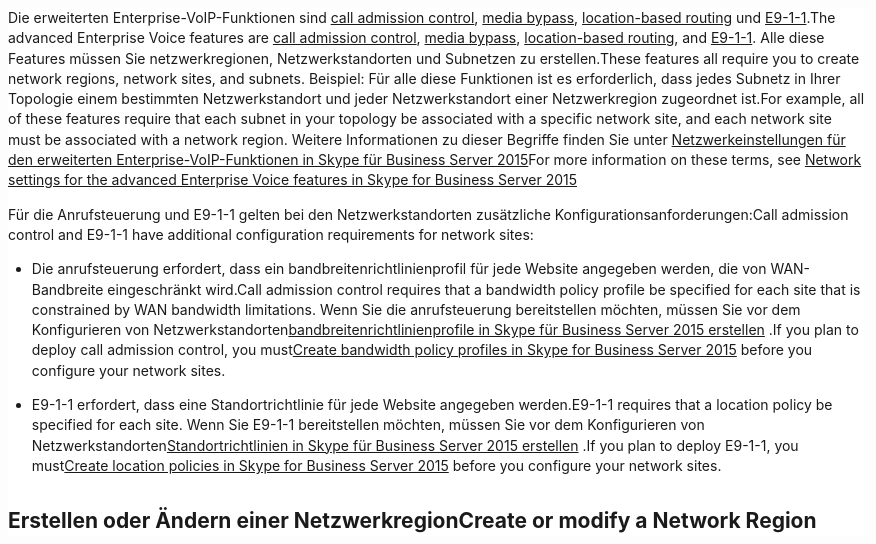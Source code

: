 <span data-ttu-id="2058e-107">Die erweiterten Enterprise-VoIP-Funktionen sind [call admission control](../../plan-your-deployment/enterprise-voice-solution/call-admission-control.md), [media bypass](../../plan-your-deployment/enterprise-voice-solution/media-bypass.md), [ location-based routing](../../plan-your-deployment/enterprise-voice-solution/location-based-routing.md) und [E9-1-1](../../plan-your-deployment/enterprise-voice-solution/emergency-services.md).</span><span class="sxs-lookup"><span data-stu-id="2058e-107">The advanced Enterprise Voice features are [call admission control](../../plan-your-deployment/enterprise-voice-solution/call-admission-control.md), [media bypass](../../plan-your-deployment/enterprise-voice-solution/media-bypass.md), [ location-based routing](../../plan-your-deployment/enterprise-voice-solution/location-based-routing.md), and [E9-1-1](../../plan-your-deployment/enterprise-voice-solution/emergency-services.md).</span></span> <span data-ttu-id="2058e-108">Alle diese Features müssen Sie netzwerkregionen, Netzwerkstandorten und Subnetzen zu erstellen.</span><span class="sxs-lookup"><span data-stu-id="2058e-108">These features all require you to create network regions, network sites, and subnets.</span></span> <span data-ttu-id="2058e-109">Beispiel: Für alle diese Funktionen ist es erforderlich, dass jedes Subnetz in Ihrer Topologie einem bestimmten Netzwerkstandort und jeder Netzwerkstandort einer Netzwerkregion zugeordnet ist.</span><span class="sxs-lookup"><span data-stu-id="2058e-109">For example, all of these features require that each subnet in your topology be associated with a specific network site, and each network site must be associated with a network region.</span></span> <span data-ttu-id="2058e-110">Weitere Informationen zu dieser Begriffe finden Sie unter [Netzwerkeinstellungen für den erweiterten Enterprise-VoIP-Funktionen in Skype für Business Server 2015](../../plan-your-deployment/enterprise-voice-solution/network-settings-for-advanced-features.md)</span><span class="sxs-lookup"><span data-stu-id="2058e-110">For more information on these terms, see [Network settings for the advanced Enterprise Voice features in Skype for Business Server 2015](../../plan-your-deployment/enterprise-voice-solution/network-settings-for-advanced-features.md)</span></span>
  
<span data-ttu-id="2058e-111">Für die Anrufsteuerung und E9-1-1 gelten bei den Netzwerkstandorten zusätzliche Konfigurationsanforderungen:</span><span class="sxs-lookup"><span data-stu-id="2058e-111">Call admission control and E9-1-1 have additional configuration requirements for network sites:</span></span>
  
- <span data-ttu-id="2058e-112">Die anrufsteuerung erfordert, dass ein bandbreitenrichtlinienprofil für jede Website angegeben werden, die von WAN-Bandbreite eingeschränkt wird.</span><span class="sxs-lookup"><span data-stu-id="2058e-112">Call admission control requires that a bandwidth policy profile be specified for each site that is constrained by WAN bandwidth limitations.</span></span> <span data-ttu-id="2058e-113">Wenn Sie die anrufsteuerung bereitstellen möchten, müssen Sie vor dem Konfigurieren von Netzwerkstandorten[bandbreitenrichtlinienprofile in Skype für Business Server 2015 erstellen](create-bandwidth-policy-profiles.md) .</span><span class="sxs-lookup"><span data-stu-id="2058e-113">If you plan to deploy call admission control, you must[Create bandwidth policy profiles in Skype for Business Server 2015](create-bandwidth-policy-profiles.md) before you configure your network sites.</span></span>
    
- <span data-ttu-id="2058e-114">E9-1-1 erfordert, dass eine Standortrichtlinie für jede Website angegeben werden.</span><span class="sxs-lookup"><span data-stu-id="2058e-114">E9-1-1 requires that a location policy be specified for each site.</span></span> <span data-ttu-id="2058e-115">Wenn Sie E9-1-1 bereitstellen möchten, müssen Sie vor dem Konfigurieren von Netzwerkstandorten[Standortrichtlinien in Skype für Business Server 2015 erstellen](create-location-policies.md) .</span><span class="sxs-lookup"><span data-stu-id="2058e-115">If you plan to deploy E9-1-1, you must[Create location policies in Skype for Business Server 2015](create-location-policies.md) before you configure your network sites.</span></span>
    
## <a name="create-or-modify-a-network-region"></a><span data-ttu-id="2058e-116">Erstellen oder Ändern einer Netzwerkregion</span><span class="sxs-lookup"><span data-stu-id="2058e-116">Create or modify a Network Region</span></span>
